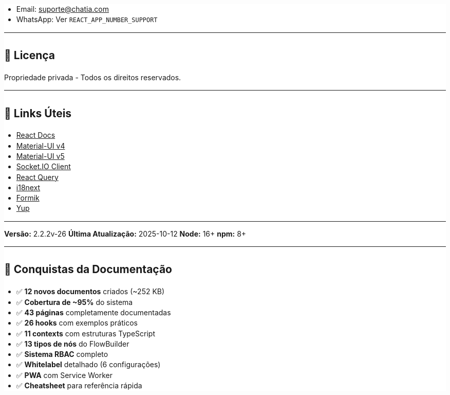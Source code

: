- Email: suporte@chatia.com
- WhatsApp: Ver `REACT_APP_NUMBER_SUPPORT`

---

## 📄 Licença

Propriedade privada - Todos os direitos reservados.

---

## 🔗 Links Úteis

- [React Docs](https://reactjs.org/docs/getting-started.html)
- [Material-UI v4](https://v4.mui.com/)
- [Material-UI v5](https://mui.com/)
- [Socket.IO Client](https://socket.io/docs/v4/client-api/)
- [React Query](https://react-query.tanstack.com/)
- [i18next](https://www.i18next.com/)
- [Formik](https://formik.org/)
- [Yup](https://github.com/jquense/yup)

---

**Versão:** 2.2.2v-26
**Última Atualização:** 2025-10-12
**Node:** 16+
**npm:** 8+

---

## 🎯 Conquistas da Documentação

- ✅ **12 novos documentos** criados (~252 KB)
- ✅ **Cobertura de ~95%** do sistema
- ✅ **43 páginas** completamente documentadas
- ✅ **26 hooks** com exemplos práticos
- ✅ **11 contexts** com estruturas TypeScript
- ✅ **13 tipos de nós** do FlowBuilder
- ✅ **Sistema RBAC** completo
- ✅ **Whitelabel** detalhado (6 configurações)
- ✅ **PWA** com Service Worker
- ✅ **Cheatsheet** para referência rápida
